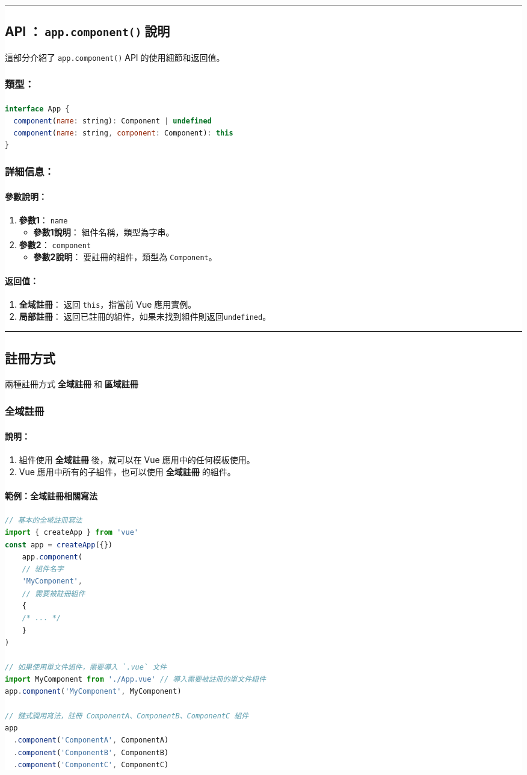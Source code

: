 
---

## API ： `app.component()` 說明
這部分介紹了 `app.component()` API 的使用細節和返回值。
### 類型： 

```javascript
interface App {
  component(name: string): Component | undefined
  component(name: string, component: Component): this
}
```

### 詳細信息：

#### 參數說明：
1. **參數1**：  `name`
	 - **參數1說明**： 組件名稱，類型為字串。
2. **參數2**： `component`
	- **參數2說明**： 要註冊的組件，類型為 `Component`。

#### 返回值：
1. **全域註冊**：  返回 `this`，指當前 Vue 應用實例。
2. **局部註冊**： 返回已註冊的組件，如果未找到組件則返回`undefined`。

---
## 註冊方式
兩種註冊方式 **全域註冊** 和 **區域註冊**

### 全域註冊

#### 說明：
1. 組件使用 **全域註冊** 後，就可以在 Vue 應用中的任何模板使用。
2. Vue 應用中所有的子組件，也可以使用 **全域註冊** 的組件。

#### 範例：全域註冊相關寫法

```javascript
// 基本的全域註冊寫法
import { createApp } from 'vue' 
const app = createApp({}) 
	app.component( 
	// 組件名字 
	'MyComponent',
	// 需要被註冊組件
	{
	/* ... */ 
	}
)

// 如果使用單文件組件，需要導入 `.vue` 文件
import MyComponent from './App.vue' // 導入需要被註冊的單文件組件
app.component('MyComponent', MyComponent)

// 鏈式調用寫法，註冊 ComponentA、ComponentB、ComponentC 組件
app
  .component('ComponentA', ComponentA)
  .component('ComponentB', ComponentB)
  .component('ComponentC', ComponentC)
```
